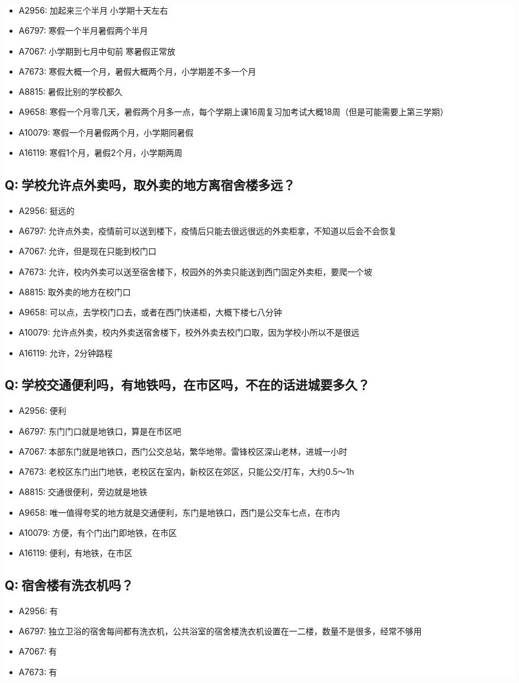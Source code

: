 - A2956: 加起来三个半月 小学期十天左右

- A6797: 寒假一个半月暑假两个半月

- A7067: 小学期到七月中旬前 寒暑假正常放

- A7673: 寒假大概一个月，暑假大概两个月，小学期差不多一个月

- A8815: 暑假比别的学校都久

- A9658: 寒假一个月零几天，暑假两个月多一点，每个学期上课16周复习加考试大概18周（但是可能需要上第三学期）

- A10079: 寒假一个月暑假两个月，小学期同暑假

- A16119: 寒假1个月，暑假2个月，小学期两周

## Q: 学校允许点外卖吗，取外卖的地方离宿舍楼多远？

- A2956: 挺远的

- A6797: 允许点外卖，疫情前可以送到楼下，疫情后只能去很远很远的外卖柜拿，不知道以后会不会恢复

- A7067: 允许，但是现在只能到校门口

- A7673: 允许，校内外卖可以送至宿舍楼下，校园外的外卖只能送到西门固定外卖柜，要爬一个坡

- A8815: 取外卖的地方在校门口

- A9658: 可以点，去学校门口去，或者在西门快递柜，大概下楼七八分钟

- A10079: 允许点外卖，校内外卖送宿舍楼下，校外外卖去校门口取，因为学校小所以不是很远

- A16119: 允许，2分钟路程

## Q: 学校交通便利吗，有地铁吗，在市区吗，不在的话进城要多久？

- A2956: 便利

- A6797: 东门门口就是地铁口，算是在市区吧

- A7067: 本部东门就是地铁口，西门公交总站，繁华地带。雷锋校区深山老林，进城一小时

- A7673: 老校区东门出门地铁，老校区在室内，新校区在郊区，只能公交/打车，大约0.5～1h

- A8815: 交通很便利，旁边就是地铁

- A9658: 唯一值得夸奖的地方就是交通便利，东门是地铁口，西门是公交车七点，在市内

- A10079: 方便，有个门出门即地铁，在市区

- A16119: 便利，有地铁，在市区

## Q: 宿舍楼有洗衣机吗？

- A2956: 有

- A6797: 独立卫浴的宿舍每间都有洗衣机，公共浴室的宿舍楼洗衣机设置在一二楼，数量不是很多，经常不够用

- A7067: 有

- A7673: 有
